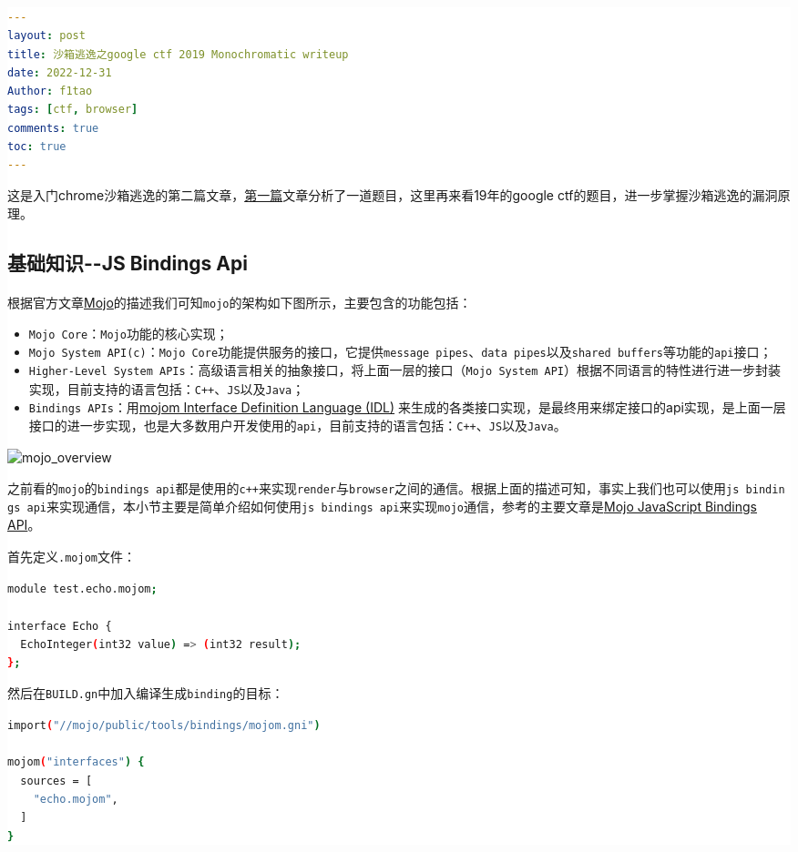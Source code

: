 ```yaml
---
layout: post
title: 沙箱逃逸之google ctf 2019 Monochromatic writeup
date: 2022-12-31
Author: f1tao
tags: [ctf, browser]
comments: true
toc: true
---
```


这是入门chrome沙箱逃逸的第二篇文章，[第一篇](https://f1tao.github.io/%E6%B2%99%E7%AE%B1%E9%80%83%E9%80%B8%E4%B9%8Bplaidctf-2020-mojo-writeup/)文章分析了一道题目，这里再来看19年的google ctf的题目，进一步掌握沙箱逃逸的漏洞原理。


## 基础知识--JS Bindings Api

根据官方文章[Mojo](https://chromium.googlesource.com/chromium/src.git/+/refs/heads/main/mojo/README.md)的描述我们可知`mojo`的架构如下图所示，主要包含的功能包括：

* `Mojo Core`：`Mojo`功能的核心实现；
* `Mojo System API(c)`：`Mojo Core`功能提供服务的接口，它提供`message pipes`、`data pipes`以及`shared buffers`等功能的`api`接口；
* `Higher-Level System APIs`：高级语言相关的抽象接口，将上面一层的接口（`Mojo System API`）根据不同语言的特性进行进一步封装实现，目前支持的语言包括：`C++`、`JS`以及`Java`；
* `Bindings APIs`：用[mojom Interface Definition Language (IDL)](https://chromium.googlesource.com/chromium/src.git/+/refs/heads/main/mojo/public/tools/bindings/README.md) 来生成的各类接口实现，是最终用来绑定接口的api实现，是上面一层接口的进一步实现，也是大多数用户开发使用的`api`，目前支持的语言包括：`C++`、`JS`以及`Java`。

![mojo_overview](https://raw.githubusercontent.com/f1tao/f1tao.github.io/master/images/2022-12-31-沙箱逃逸之google-ctf-2019-Monochromatic-writeup/mojo_overview.png)

之前看的`mojo`的`bindings api`都是使用的`c++`来实现`render`与`browser`之间的通信。根据上面的描述可知，事实上我们也可以使用`js bindings api`来实现通信，本小节主要是简单介绍如何使用`js bindings api`来实现`mojo`通信，参考的主要文章是[Mojo JavaScript Bindings API](https://chromium.googlesource.com/chromium/src.git/+/refs/heads/main/mojo/public/js/README.md)。

首先定义`.mojom`文件：

```bash
module test.echo.mojom;

interface Echo {
  EchoInteger(int32 value) => (int32 result);
};
```

然后在`BUILD.gn`中加入编译生成`binding`的目标：

```bash
import("//mojo/public/tools/bindings/mojom.gni")

mojom("interfaces") {
  sources = [
    "echo.mojom",
  ]
}
```
